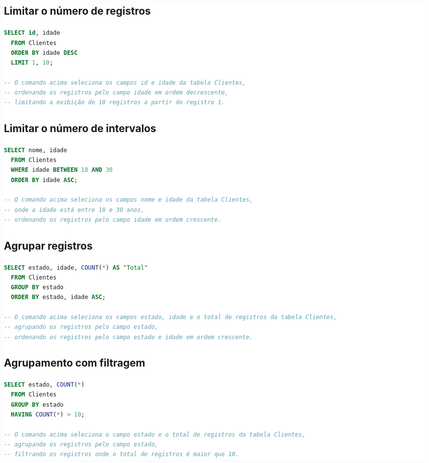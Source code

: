 ## Limitar o número de registros

```sql
SELECT id, idade
  FROM Clientes
  ORDER BY idade DESC
  LIMIT 1, 10;

-- O comando acima seleciona os campos id e idade da tabela Clientes,
-- ordenando os registros pelo campo idade em ordem decrescente,
-- limitando a exibição de 10 registros a partir do registro 1.
```

## Limitar o número de intervalos

```sql
SELECT nome, idade
  FROM Clientes
  WHERE idade BETWEEN 18 AND 30
  ORDER BY idade ASC;

-- O comando acima seleciona os campos nome e idade da tabela Clientes,
-- onde a idade está entre 18 e 30 anos,
-- ordenando os registros pelo campo idade em ordem crescente.
```

## Agrupar registros

```sql
SELECT estado, idade, COUNT(*) AS "Total"
  FROM Clientes
  GROUP BY estado
  ORDER BY estado, idade ASC;

-- O comando acima seleciona os campos estado, idade e o total de registros da tabela Clientes,
-- agrupando os registros pelo campo estado,
-- ordenando os registros pelo campo estado e idade em ordem crescente.
```

## Agrupamento com filtragem

```sql
SELECT estado, COUNT(*)
  FROM Clientes
  GROUP BY estado
  HAVING COUNT(*) > 10;

-- O comando acima seleciona o campo estado e o total de registros da tabela Clientes,
-- agrupando os registros pelo campo estado,
-- filtrando os registros onde o total de registros é maior que 10.
```
